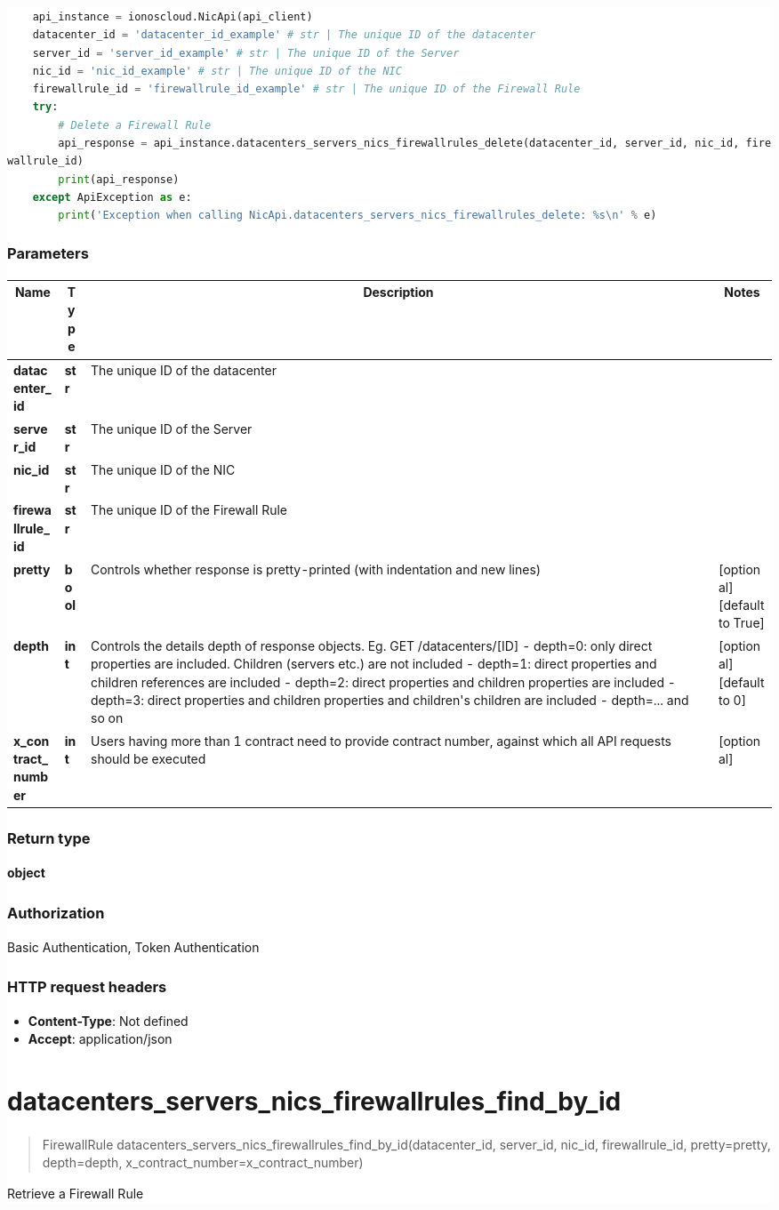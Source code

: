 ```python
    api_instance = ionoscloud.NicApi(api_client)
    datacenter_id = 'datacenter_id_example' # str | The unique ID of the datacenter
    server_id = 'server_id_example' # str | The unique ID of the Server
    nic_id = 'nic_id_example' # str | The unique ID of the NIC
    firewallrule_id = 'firewallrule_id_example' # str | The unique ID of the Firewall Rule
    try:
        # Delete a Firewall Rule
        api_response = api_instance.datacenters_servers_nics_firewallrules_delete(datacenter_id, server_id, nic_id, firewallrule_id)
        print(api_response)
    except ApiException as e:
        print('Exception when calling NicApi.datacenters_servers_nics_firewallrules_delete: %s\n' % e)
```

### Parameters

| Name | Type | Description  | Notes |
| ------------- | ------------- | ------------- | ------------- |
| **datacenter_id** | **str**| The unique ID of the datacenter |  |
| **server_id** | **str**| The unique ID of the Server |  |
| **nic_id** | **str**| The unique ID of the NIC |  |
| **firewallrule_id** | **str**| The unique ID of the Firewall Rule |  |
| **pretty** | **bool**| Controls whether response is pretty-printed (with indentation and new lines) | [optional] [default to True] |
| **depth** | **int**| Controls the details depth of response objects.  Eg. GET /datacenters/[ID]  - depth&#x3D;0: only direct properties are included. Children (servers etc.) are not included  - depth&#x3D;1: direct properties and children references are included  - depth&#x3D;2: direct properties and children properties are included  - depth&#x3D;3: direct properties and children properties and children&#39;s children are included  - depth&#x3D;... and so on | [optional] [default to 0] |
| **x_contract_number** | **int**| Users having more than 1 contract need to provide contract number, against which all API requests should be executed | [optional]  |

### Return type

**object**

### Authorization

Basic Authentication, Token Authentication

### HTTP request headers

 - **Content-Type**: Not defined
 - **Accept**: application/json

# **datacenters_servers_nics_firewallrules_find_by_id**
> FirewallRule datacenters_servers_nics_firewallrules_find_by_id(datacenter_id, server_id, nic_id, firewallrule_id, pretty=pretty, depth=depth, x_contract_number=x_contract_number)

Retrieve a Firewall Rule
